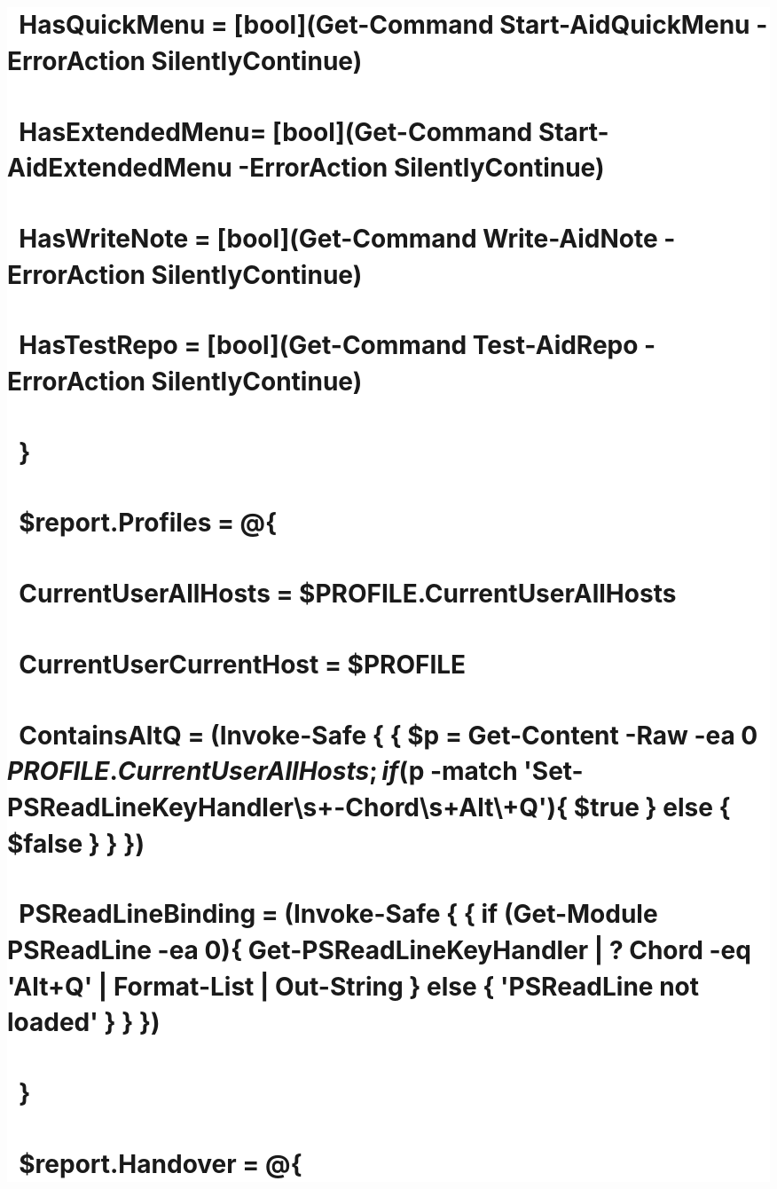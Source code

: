 # &nbsp;   HasQuickMenu   = \[bool](Get-Command Start-AidQuickMenu    -ErrorAction SilentlyContinue)

# &nbsp;   HasExtendedMenu= \[bool](Get-Command Start-AidExtendedMenu -ErrorAction SilentlyContinue)

# &nbsp;   HasWriteNote   = \[bool](Get-Command Write-AidNote         -ErrorAction SilentlyContinue)

# &nbsp;   HasTestRepo    = \[bool](Get-Command Test-AidRepo          -ErrorAction SilentlyContinue)

# &nbsp; }

# 

# &nbsp; $report.Profiles = @{

# &nbsp;   CurrentUserAllHosts = $PROFILE.CurrentUserAllHosts

# &nbsp;   CurrentUserCurrentHost = $PROFILE

# &nbsp;   ContainsAltQ = (Invoke-Safe { { $p = Get-Content -Raw -ea 0 $PROFILE.CurrentUserAllHosts; if ($p -match 'Set-PSReadLineKeyHandler\\s+-Chord\\s+Alt\\+Q'){ $true } else { $false } } })

# &nbsp;   PSReadLineBinding  = (Invoke-Safe { { if (Get-Module PSReadLine -ea 0){ Get-PSReadLineKeyHandler | ? Chord -eq 'Alt+Q' | Format-List | Out-String } else { 'PSReadLine not loaded' } } })

# &nbsp; }

# 

# &nbsp; $report.Handover = @{
